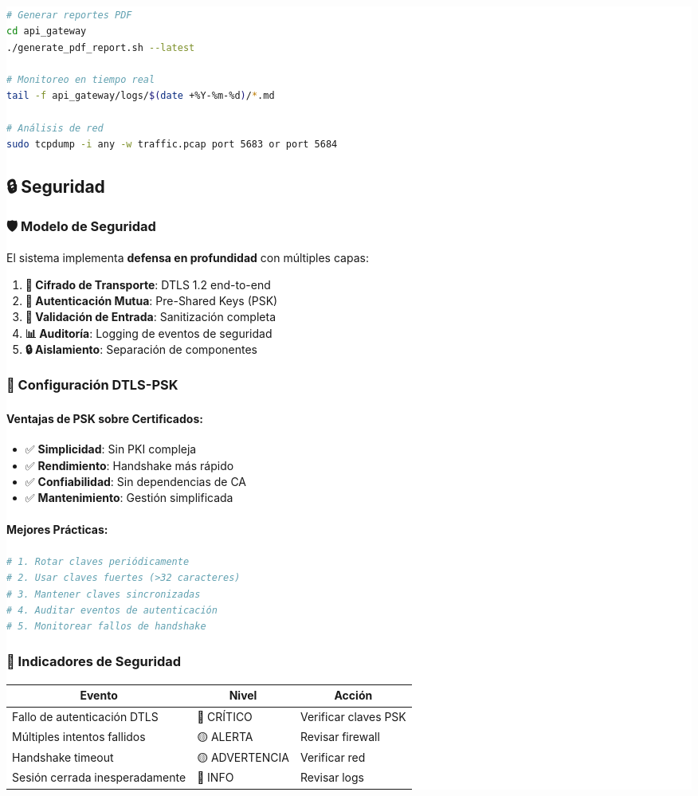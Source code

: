 ```bash
# Generar reportes PDF
cd api_gateway
./generate_pdf_report.sh --latest

# Monitoreo en tiempo real
tail -f api_gateway/logs/$(date +%Y-%m-%d)/*.md

# Análisis de red
sudo tcpdump -i any -w traffic.pcap port 5683 or port 5684
```

## 🔒 Seguridad

### 🛡️ Modelo de Seguridad

El sistema implementa **defensa en profundidad** con múltiples capas:

1. **🔐 Cifrado de Transporte**: DTLS 1.2 end-to-end
2. **🔑 Autenticación Mutua**: Pre-Shared Keys (PSK)
3. **🚫 Validación de Entrada**: Sanitización completa
4. **📊 Auditoría**: Logging de eventos de seguridad
5. **🔒 Aislamiento**: Separación de componentes

### 🔐 Configuración DTLS-PSK

#### Ventajas de PSK sobre Certificados:
- ✅ **Simplicidad**: Sin PKI compleja
- ✅ **Rendimiento**: Handshake más rápido
- ✅ **Confiabilidad**: Sin dependencias de CA
- ✅ **Mantenimiento**: Gestión simplificada

#### Mejores Prácticas:
```bash
# 1. Rotar claves periódicamente
# 2. Usar claves fuertes (>32 caracteres)
# 3. Mantener claves sincronizadas
# 4. Auditar eventos de autenticación
# 5. Monitorear fallos de handshake
```

### 🚨 Indicadores de Seguridad

| Evento | Nivel | Acción |
|--------|-------|--------|
| Fallo de autenticación DTLS | 🔴 CRÍTICO | Verificar claves PSK |
| Múltiples intentos fallidos | 🟡 ALERTA | Revisar firewall |
| Handshake timeout | 🟡 ADVERTENCIA | Verificar red |
| Sesión cerrada inesperadamente | 🔵 INFO | Revisar logs |
